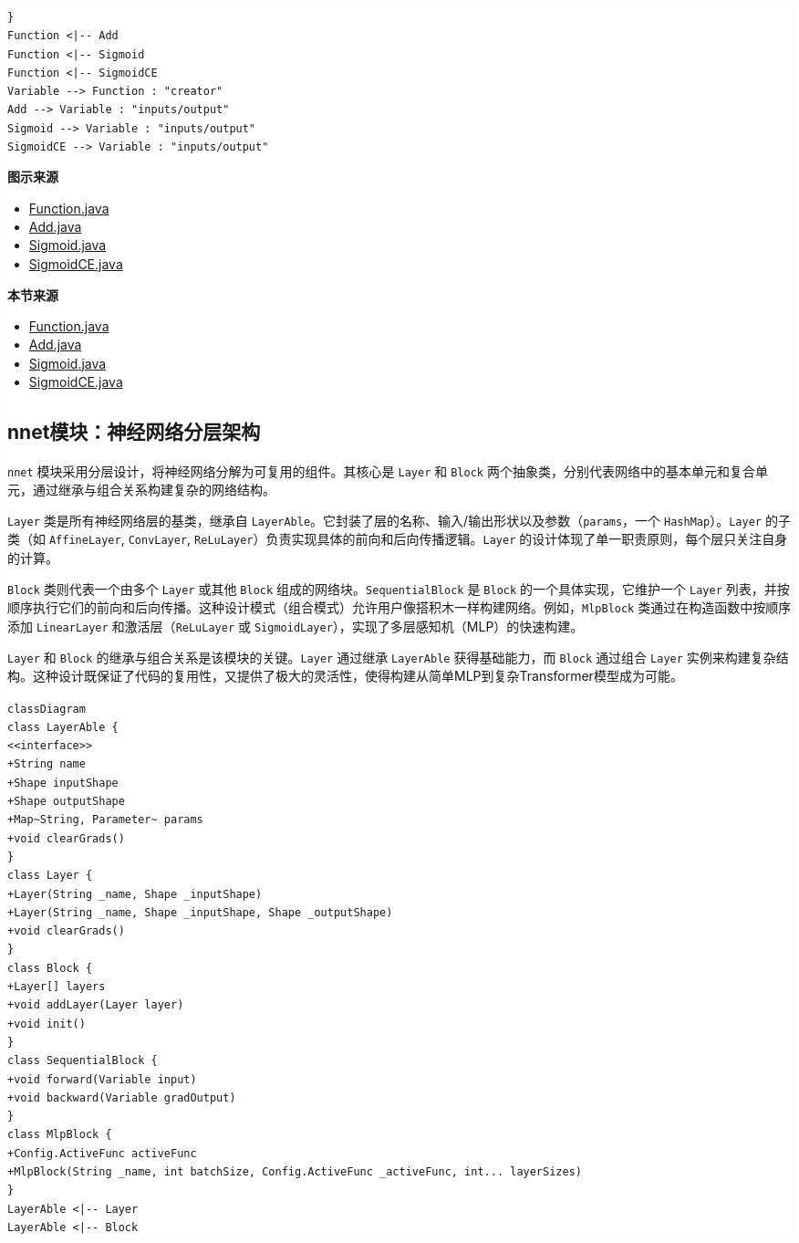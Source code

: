 ```mermaid
}
Function <|-- Add
Function <|-- Sigmoid
Function <|-- SigmoidCE
Variable --> Function : "creator"
Add --> Variable : "inputs/output"
Sigmoid --> Variable : "inputs/output"
SigmoidCE --> Variable : "inputs/output"
```

**图示来源**
- [Function.java](file://src/main/java/io/leavesfly/tinydl/func/Function.java#L1-L93)
- [Add.java](file://src/main/java/io/leavesfly/tinydl/func/base/Add.java#L1-L38)
- [Sigmoid.java](file://src/main/java/io/leavesfly/tinydl/func/math/Sigmoid.java#L1-L26)
- [SigmoidCE.java](file://src/main/java/io/leavesfly/tinydl/func/loss/SigmoidCE.java#L1-L67)

**本节来源**
- [Function.java](file://src/main/java/io/leavesfly/tinydl/func/Function.java#L1-L93)
- [Add.java](file://src/main/java/io/leavesfly/tinydl/func/base/Add.java#L1-L38)
- [Sigmoid.java](file://src/main/java/io/leavesfly/tinydl/func/math/Sigmoid.java#L1-L26)
- [SigmoidCE.java](file://src/main/java/io/leavesfly/tinydl/func/loss/SigmoidCE.java#L1-L67)

## nnet模块：神经网络分层架构

`nnet` 模块采用分层设计，将神经网络分解为可复用的组件。其核心是 `Layer` 和 `Block` 两个抽象类，分别代表网络中的基本单元和复合单元，通过继承与组合关系构建复杂的网络结构。

`Layer` 类是所有神经网络层的基类，继承自 `LayerAble`。它封装了层的名称、输入/输出形状以及参数（`params`，一个 `HashMap`）。`Layer` 的子类（如 `AffineLayer`, `ConvLayer`, `ReLuLayer`）负责实现具体的前向和后向传播逻辑。`Layer` 的设计体现了单一职责原则，每个层只关注自身的计算。

`Block` 类则代表一个由多个 `Layer` 或其他 `Block` 组成的网络块。`SequentialBlock` 是 `Block` 的一个具体实现，它维护一个 `Layer` 列表，并按顺序执行它们的前向和后向传播。这种设计模式（组合模式）允许用户像搭积木一样构建网络。例如，`MlpBlock` 类通过在构造函数中按顺序添加 `LinearLayer` 和激活层（`ReLuLayer` 或 `SigmoidLayer`），实现了多层感知机（MLP）的快速构建。

`Layer` 和 `Block` 的继承与组合关系是该模块的关键。`Layer` 通过继承 `LayerAble` 获得基础能力，而 `Block` 通过组合 `Layer` 实例来构建复杂结构。这种设计既保证了代码的复用性，又提供了极大的灵活性，使得构建从简单MLP到复杂Transformer模型成为可能。

```mermaid
classDiagram
class LayerAble {
<<interface>>
+String name
+Shape inputShape
+Shape outputShape
+Map~String, Parameter~ params
+void clearGrads()
}
class Layer {
+Layer(String _name, Shape _inputShape)
+Layer(String _name, Shape _inputShape, Shape _outputShape)
+void clearGrads()
}
class Block {
+Layer[] layers
+void addLayer(Layer layer)
+void init()
}
class SequentialBlock {
+void forward(Variable input)
+void backward(Variable gradOutput)
}
class MlpBlock {
+Config.ActiveFunc activeFunc
+MlpBlock(String _name, int batchSize, Config.ActiveFunc _activeFunc, int... layerSizes)
}
LayerAble <|-- Layer
LayerAble <|-- Block
```